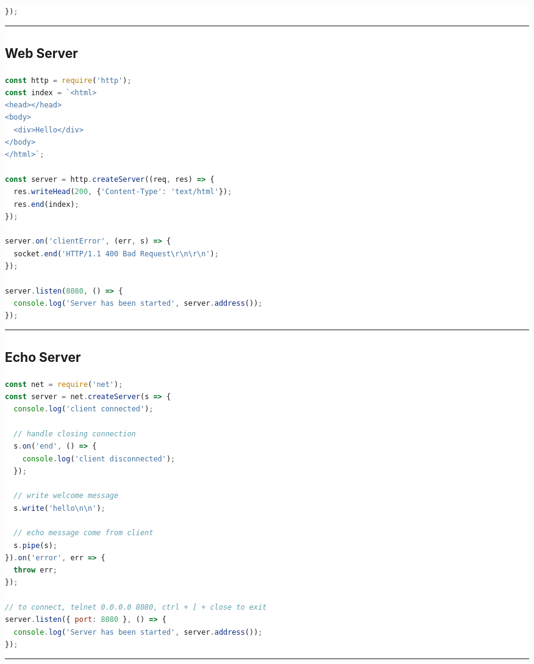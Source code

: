 ```js
});

```

---

## Web Server

```js
const http = require('http');
const index = `<html>
<head></head>
<body>
  <div>Hello</div>
</body>
</html>`;

const server = http.createServer((req, res) => {
  res.writeHead(200, {'Content-Type': 'text/html'});
  res.end(index);
});

server.on('clientError', (err, s) => {
  socket.end('HTTP/1.1 400 Bad Request\r\n\r\n');
});

server.listen(8080, () => {
  console.log('Server has been started', server.address());
});
```

---

## Echo Server

```js
const net = require('net');
const server = net.createServer(s => {
  console.log('client connected');

  // handle closing connection
  s.on('end', () => {
    console.log('client disconnected');
  });

  // write welcome message
  s.write('hello\n\n');

  // echo message come from client
  s.pipe(s);
}).on('error', err => {
  throw err;
});

// to connect, telnet 0.0.0.0 8080, ctrl + ] + close to exit
server.listen({ port: 8080 }, () => {
  console.log('Server has been started', server.address());
});
```

---
